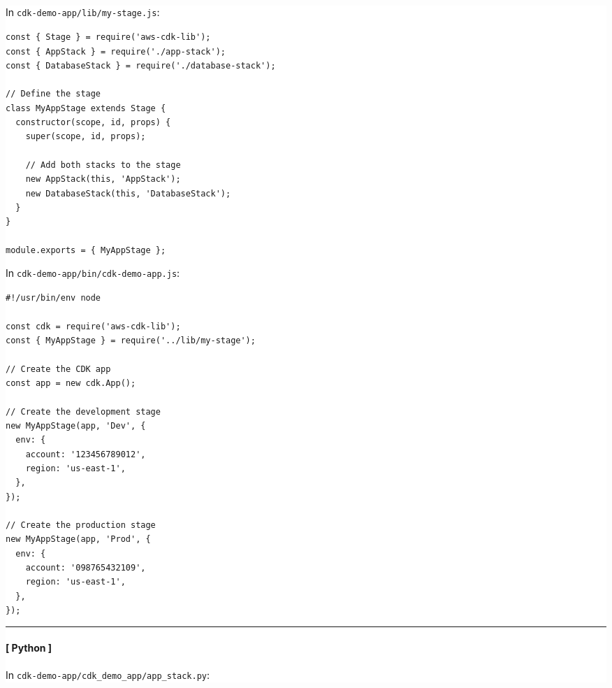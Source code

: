 In `cdk-demo-app/lib/my-stage.js`:

```
const { Stage } = require('aws-cdk-lib');
const { AppStack } = require('./app-stack');
const { DatabaseStack } = require('./database-stack');

// Define the stage
class MyAppStage extends Stage {
  constructor(scope, id, props) {
    super(scope, id, props);

    // Add both stacks to the stage
    new AppStack(this, 'AppStack');
    new DatabaseStack(this, 'DatabaseStack');
  }
} 

module.exports = { MyAppStage };
```

In `cdk-demo-app/bin/cdk-demo-app.js`:

```
#!/usr/bin/env node

const cdk = require('aws-cdk-lib');
const { MyAppStage } = require('../lib/my-stage');

// Create the CDK app
const app = new cdk.App();

// Create the development stage
new MyAppStage(app, 'Dev', {
  env: {
    account: '123456789012',
    region: 'us-east-1',
  },
});

// Create the production stage
new MyAppStage(app, 'Prod', {
  env: {
    account: '098765432109',
    region: 'us-east-1',
  },
});
```

------
#### [ Python ]

In `cdk-demo-app/cdk_demo_app/app_stack.py`:

